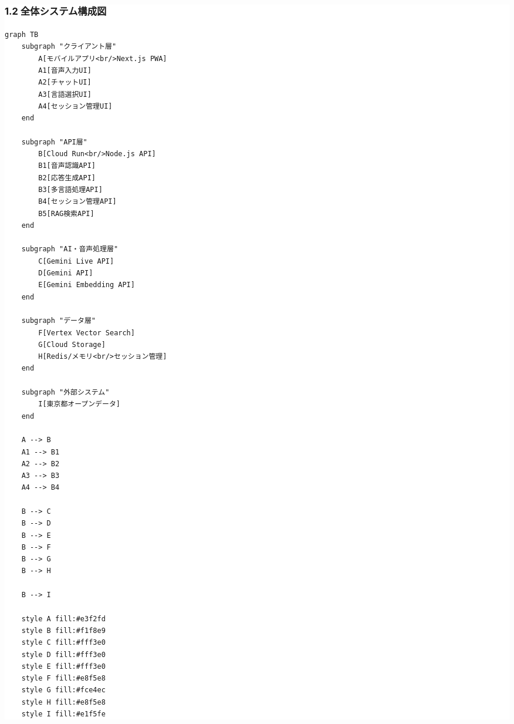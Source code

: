 
### 1.2 全体システム構成図

```mermaid
graph TB
    subgraph "クライアント層"
        A[モバイルアプリ<br/>Next.js PWA]
        A1[音声入力UI]
        A2[チャットUI]
        A3[言語選択UI]
        A4[セッション管理UI]
    end
    
    subgraph "API層"
        B[Cloud Run<br/>Node.js API]
        B1[音声認識API]
        B2[応答生成API]
        B3[多言語処理API]
        B4[セッション管理API]
        B5[RAG検索API]
    end
    
    subgraph "AI・音声処理層"
        C[Gemini Live API]
        D[Gemini API]
        E[Gemini Embedding API]
    end
    
    subgraph "データ層"
        F[Vertex Vector Search]
        G[Cloud Storage]
        H[Redis/メモリ<br/>セッション管理]
    end
    
    subgraph "外部システム"
        I[東京都オープンデータ]
    end
    
    A --> B
    A1 --> B1
    A2 --> B2
    A3 --> B3
    A4 --> B4
    
    B --> C
    B --> D
    B --> E
    B --> F
    B --> G
    B --> H
    
    B --> I
    
    style A fill:#e3f2fd
    style B fill:#f1f8e9
    style C fill:#fff3e0
    style D fill:#fff3e0
    style E fill:#fff3e0
    style F fill:#e8f5e8
    style G fill:#fce4ec
    style H fill:#e8f5e8
    style I fill:#e1f5fe
```

